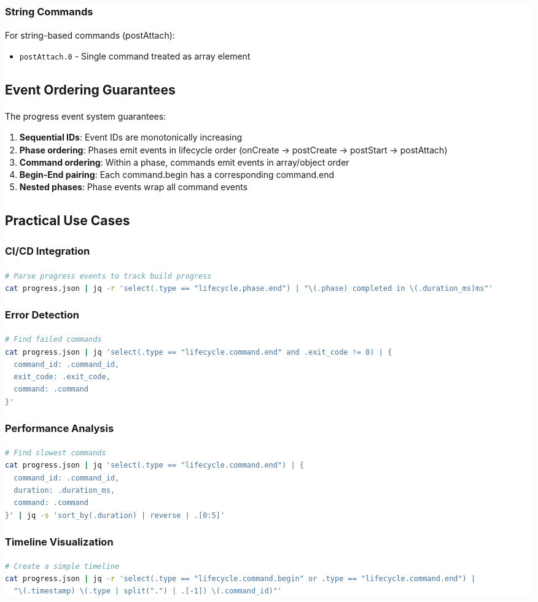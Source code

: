 ### String Commands
For string-based commands (postAttach):
- `postAttach.0` - Single command treated as array element

## Event Ordering Guarantees

The progress event system guarantees:

1. **Sequential IDs**: Event IDs are monotonically increasing
2. **Phase ordering**: Phases emit events in lifecycle order (onCreate → postCreate → postStart → postAttach)
3. **Command ordering**: Within a phase, commands emit events in array/object order
4. **Begin-End pairing**: Each command.begin has a corresponding command.end
5. **Nested phases**: Phase events wrap all command events

## Practical Use Cases

### CI/CD Integration
```bash
# Parse progress events to track build progress
cat progress.json | jq -r 'select(.type == "lifecycle.phase.end") | "\(.phase) completed in \(.duration_ms)ms"'
```

### Error Detection
```bash
# Find failed commands
cat progress.json | jq 'select(.type == "lifecycle.command.end" and .exit_code != 0) | {
  command_id: .command_id,
  exit_code: .exit_code,
  command: .command
}'
```

### Performance Analysis
```bash
# Find slowest commands
cat progress.json | jq 'select(.type == "lifecycle.command.end") | {
  command_id: .command_id,
  duration: .duration_ms,
  command: .command
}' | jq -s 'sort_by(.duration) | reverse | .[0:5]'
```

### Timeline Visualization
```bash
# Create a simple timeline
cat progress.json | jq -r 'select(.type == "lifecycle.command.begin" or .type == "lifecycle.command.end") | 
  "\(.timestamp) \(.type | split(".") | .[-1]) \(.command_id)"'
```
